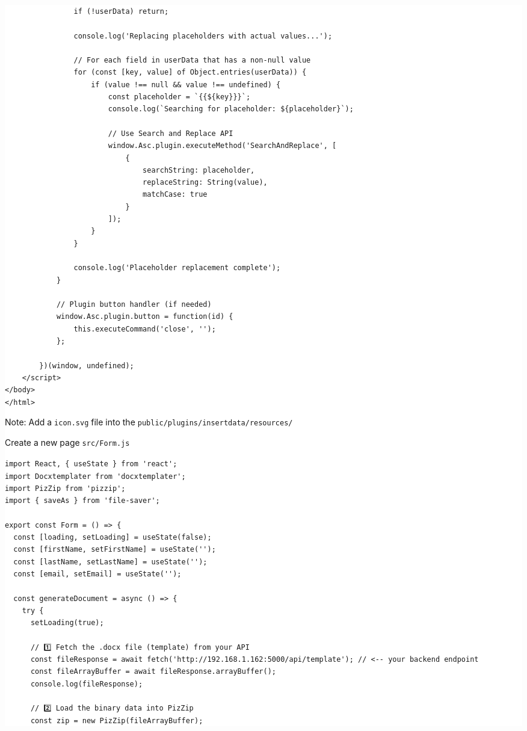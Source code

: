 ```
                if (!userData) return;
                
                console.log('Replacing placeholders with actual values...');
                
                // For each field in userData that has a non-null value
                for (const [key, value] of Object.entries(userData)) {
                    if (value !== null && value !== undefined) {
                        const placeholder = `{{${key}}}`;
                        console.log(`Searching for placeholder: ${placeholder}`);
                        
                        // Use Search and Replace API
                        window.Asc.plugin.executeMethod('SearchAndReplace', [
                            {
                                searchString: placeholder,
                                replaceString: String(value),
                                matchCase: true
                            }
                        ]);
                    }
                }
                
                console.log('Placeholder replacement complete');
            }

            // Plugin button handler (if needed)
            window.Asc.plugin.button = function(id) {
                this.executeCommand('close', '');
            };

        })(window, undefined);
    </script>
</body>
</html>
```

Note: Add a `icon.svg` file into the `public/plugins/insertdata/resources/`


Create a new page `src/Form.js`

```
import React, { useState } from 'react';
import Docxtemplater from 'docxtemplater';
import PizZip from 'pizzip';
import { saveAs } from 'file-saver';

export const Form = () => {
  const [loading, setLoading] = useState(false);
  const [firstName, setFirstName] = useState('');
  const [lastName, setLastName] = useState('');
  const [email, setEmail] = useState('');

  const generateDocument = async () => {
    try {
      setLoading(true);

      // 1️⃣ Fetch the .docx file (template) from your API
      const fileResponse = await fetch('http://192.168.1.162:5000/api/template'); // <-- your backend endpoint
      const fileArrayBuffer = await fileResponse.arrayBuffer();
      console.log(fileResponse);

      // 2️⃣ Load the binary data into PizZip
      const zip = new PizZip(fileArrayBuffer);

```